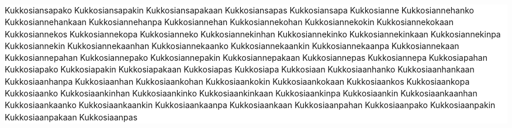 Kukkosiansapako
Kukkosiansapakin
Kukkosiansapakaan
Kukkosiansapas
Kukkosiansapa
Kukkosianne
Kukkosiannehanko
Kukkosiannehankaan
Kukkosiannehanpa
Kukkosiannehan
Kukkosiannekohan
Kukkosiannekokin
Kukkosiannekokaan
Kukkosiannekos
Kukkosiannekopa
Kukkosianneko
Kukkosiannekinhan
Kukkosiannekinko
Kukkosiannekinkaan
Kukkosiannekinpa
Kukkosiannekin
Kukkosiannekaanhan
Kukkosiannekaanko
Kukkosiannekaankin
Kukkosiannekaanpa
Kukkosiannekaan
Kukkosiannepahan
Kukkosiannepako
Kukkosiannepakin
Kukkosiannepakaan
Kukkosiannepas
Kukkosiannepa
Kukkosiapahan
Kukkosiapako
Kukkosiapakin
Kukkosiapakaan
Kukkosiapas
Kukkosiapa
Kukkosiaan
Kukkosiaanhanko
Kukkosiaanhankaan
Kukkosiaanhanpa
Kukkosiaanhan
Kukkosiaankohan
Kukkosiaankokin
Kukkosiaankokaan
Kukkosiaankos
Kukkosiaankopa
Kukkosiaanko
Kukkosiaankinhan
Kukkosiaankinko
Kukkosiaankinkaan
Kukkosiaankinpa
Kukkosiaankin
Kukkosiaankaanhan
Kukkosiaankaanko
Kukkosiaankaankin
Kukkosiaankaanpa
Kukkosiaankaan
Kukkosiaanpahan
Kukkosiaanpako
Kukkosiaanpakin
Kukkosiaanpakaan
Kukkosiaanpas